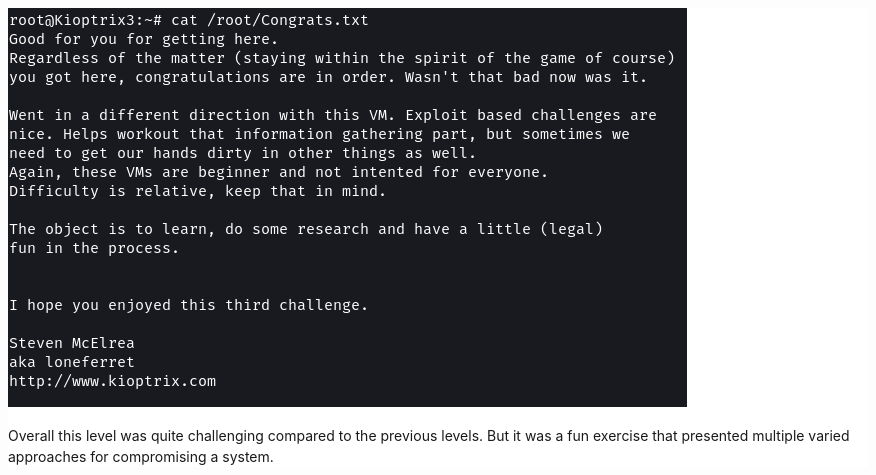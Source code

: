 ![Root|540](images/vulnhub-kioptrix-lvl3/root-2.png)

Overall this level was quite challenging compared to the previous levels. But it was a fun exercise that presented multiple varied approaches for compromising a system.